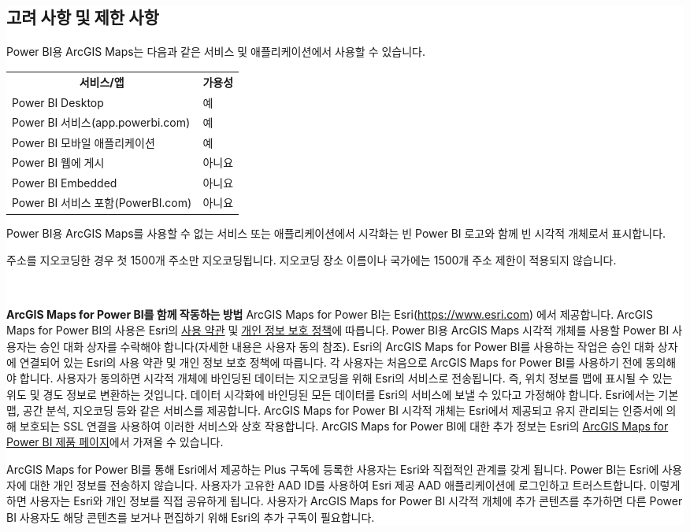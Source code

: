## <a name="considerations-and-limitations"></a>고려 사항 및 제한 사항
Power BI용 ArcGIS Maps는 다음과 같은 서비스 및 애플리케이션에서 사용할 수 있습니다.

<table>
<tr><th>서비스/앱</th><th>가용성</th></tr>
<tr>
<td>Power BI Desktop</td>
<td>예</td>
</tr>
<tr>
<td>Power BI 서비스(app.powerbi.com)</td>
<td>예</td>
</tr>
<tr>
<td>Power BI 모바일 애플리케이션</td>
<td>예</td>
</tr>
<tr>
<td>Power BI 웹에 게시</td>
<td>아니요</td>
</tr>
<tr>
<td>Power BI Embedded</td>
<td>아니요</td>
</tr>
<tr>
<td>Power BI 서비스 포함(PowerBI.com)</td>
<td>아니요</td>
</tr>
</table>

Power BI용 ArcGIS Maps를 사용할 수 없는 서비스 또는 애플리케이션에서 시각화는 빈 Power BI 로고와 함께 빈 시각적 개체로서 표시합니다.

주소를 지오코딩한 경우 첫 1500개 주소만 지오코딩됩니다. 지오코딩 장소 이름이나 국가에는 1500개 주소 제한이 적용되지 않습니다.

<br/>

**ArcGIS Maps for Power BI를 함께 작동하는 방법**
ArcGIS Maps for Power BI는 Esri(https://www.esri.com) 에서 제공합니다. ArcGIS Maps for Power BI의 사용은 Esri의 [사용 약관](https://go.microsoft.com/fwlink/?LinkID=8263222) 및 [개인 정보 보호 정책](https://go.microsoft.com/fwlink/?LinkID=826323)에 따릅니다. Power BI용 ArcGIS Maps 시각적 개체를 사용할 Power BI 사용자는 승인 대화 상자를 수락해야 합니다(자세한 내용은 사용자 동의 참조).  Esri의 ArcGIS Maps for Power BI를 사용하는 작업은 승인 대화 상자에 연결되어 있는 Esri의 사용 약관 및 개인 정보 보호 정책에 따릅니다. 각 사용자는 처음으로 ArcGIS Maps for Power BI를 사용하기 전에 동의해야 합니다. 사용자가 동의하면 시각적 개체에 바인딩된 데이터는 지오코딩을 위해 Esri의 서비스로 전송됩니다. 즉, 위치 정보를 맵에 표시될 수 있는 위도 및 경도 정보로 변환하는 것입니다. 데이터 시각화에 바인딩된 모든 데이터를 Esri의 서비스에 보낼 수 있다고 가정해야 합니다. Esri에서는 기본 맵, 공간 분석, 지오코딩 등와 같은 서비스를 제공합니다. ArcGIS Maps for Power BI 시각적 개체는 Esri에서 제공되고 유지 관리되는 인증서에 의해 보호되는 SSL 연결을 사용하여 이러한 서비스와 상호 작용합니다. ArcGIS Maps for Power BI에 대한 추가 정보는 Esri의 [ArcGIS Maps for Power BI 제품 페이지](https://www.esri.com/powerbi)에서 가져올 수 있습니다.

ArcGIS Maps for Power BI를 통해 Esri에서 제공하는 Plus 구독에 등록한 사용자는 Esri와 직접적인 관계를 갖게 됩니다. Power BI는 Esri에 사용자에 대한 개인 정보를 전송하지 않습니다. 사용자가 고유한 AAD ID를 사용하여 Esri 제공 AAD 애플리케이션에 로그인하고 트러스트합니다. 이렇게 하면 사용자는 Esri와 개인 정보를 직접 공유하게 됩니다. 사용자가 ArcGIS Maps for Power BI 시각적 개체에 추가 콘텐츠를 추가하면 다른 Power BI 사용자도 해당 콘텐츠를 보거나 편집하기 위해 Esri의 추가 구독이 필요합니다. 
